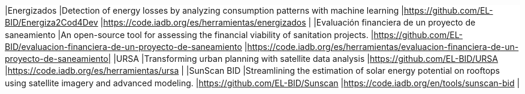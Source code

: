 |Energizados                                               |Detection of energy losses by analyzing consumption patterns with machine learning                                                                                          |https://github.com/EL-BID/Energiza2Cod4Dev                                                                                                    |https://code.iadb.org/es/herramientas/energizados                                        |
|Evaluación financiera de un proyecto de saneamiento       |An open-source tool for assessing the financial viability of sanitation projects.                                                                                           |https://github.com/EL-BID/evaluacion-financiera-de-un-proyecto-de-saneamiento                                                                 |https://code.iadb.org/es/herramientas/evaluacion-financiera-de-un-proyecto-de-saneamiento|
|URSA                                                      |Transforming urban planning with satellite data analysis                                                                                                                    |https://github.com/EL-BID/URSA                                                                                                                |https://code.iadb.org/es/herramientas/ursa                                               |
|SunScan BID                                               |Streamlining the estimation of solar energy potential on rooftops using satellite imagery and advanced modeling.                                                            |https://github.com/EL-BID/Sunscan                                                                                                             |https://code.iadb.org/en/tools/sunscan-bid                                               |
